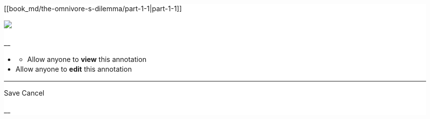 [[book_md/the-omnivore-s-dilemma/part-1-1|part-1-1]]

![](https://bat.bing.com/action/0?ti=56018282&Ver=2&mid=b4eefd67-3c9c-4a08-9397-4b278d76b4a4&sid=1711133063fa11eebdec89a8b8ae3bbc&vid=171147a063fa11eea7440fcfeb230d96&vids=0&msclkid=N&pi=0&lg=en-US&sw=800&sh=600&sc=24&nwd=1&tl=Shortform%20%7C%20Book&p=https%3A%2F%2Fwww.shortform.com%2Fapp%2Fbook%2Fthe-omnivore-s-dilemma%2Fintroduction&r=&lt=331&evt=pageLoad&sv=1&rn=287096)

__

  *   * Allow anyone to **view** this annotation
  * Allow anyone to **edit** this annotation



* * *

Save Cancel

__



